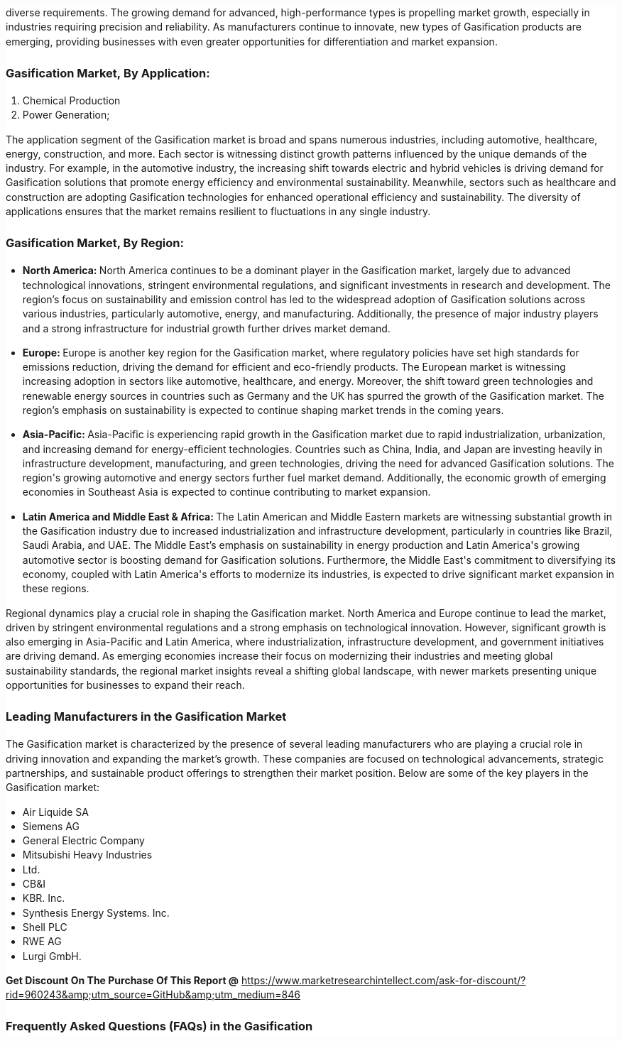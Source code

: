 diverse requirements. The growing demand for advanced, high-performance types is propelling market growth, especially in industries requiring precision and reliability. As manufacturers continue to innovate, new types of Gasification products are emerging, providing businesses with even greater opportunities for differentiation and market expansion.</p><h3>Gasification Market,&nbsp;By Application:</h3><ol><li>Chemical Production<li> Power Generation;</li></ol><p>The application segment of the Gasification market is broad and spans numerous industries, including automotive, healthcare, energy, construction, and more. Each sector is witnessing distinct growth patterns influenced by the unique demands of the industry. For example, in the automotive industry, the increasing shift towards electric and hybrid vehicles is driving demand for Gasification solutions that promote energy efficiency and environmental sustainability. Meanwhile, sectors such as healthcare and construction are adopting Gasification technologies for enhanced operational efficiency and sustainability. The diversity of applications ensures that the market remains resilient to fluctuations in any single industry.</p><h3>Gasification Market, By Region:</h3><ul><li><p><strong>North America:&nbsp;</strong>North America continues to be a dominant player in the Gasification market, largely due to advanced technological innovations, stringent environmental regulations, and significant investments in research and development. The region&rsquo;s focus on sustainability and emission control has led to the widespread adoption of Gasification solutions across various industries, particularly automotive, energy, and manufacturing. Additionally, the presence of major industry players and a strong infrastructure for industrial growth further drives market demand.</p></li><li><p><strong><strong>Europe:&nbsp;</strong></strong>Europe is another key region for the Gasification market, where regulatory policies have set high standards for emissions reduction, driving the demand for efficient and eco-friendly products. The European market is witnessing increasing adoption in sectors like automotive, healthcare, and energy. Moreover, the shift toward green technologies and renewable energy sources in countries such as Germany and the UK has spurred the growth of the Gasification market. The region&rsquo;s emphasis on sustainability is expected to continue shaping market trends in the coming years.</p></li><li><p><strong><strong>Asia-Pacific:&nbsp;</strong></strong>Asia-Pacific is experiencing rapid growth in the Gasification market due to rapid industrialization, urbanization, and increasing demand for energy-efficient technologies. Countries such as China, India, and Japan are investing heavily in infrastructure development, manufacturing, and green technologies, driving the need for advanced Gasification solutions. The region's growing automotive and energy sectors further fuel market demand. Additionally, the economic growth of emerging economies in Southeast Asia is expected to continue contributing to market expansion.</p></li><li><p><strong><strong>Latin America and Middle East &amp; Africa:&nbsp;</strong></strong>The Latin American and Middle Eastern markets are witnessing substantial growth in the Gasification industry due to increased industrialization and infrastructure development, particularly in countries like Brazil, Saudi Arabia, and UAE. The Middle East&rsquo;s emphasis on sustainability in energy production and Latin America's growing automotive sector is boosting demand for Gasification solutions. Furthermore, the Middle East's commitment to diversifying its economy, coupled with Latin America's efforts to modernize its industries, is expected to drive significant market expansion in these regions.</p></li></ul><p>Regional dynamics play a crucial role in shaping the Gasification market. North America and Europe continue to lead the market, driven by stringent environmental regulations and a strong emphasis on technological innovation. However, significant growth is also emerging in Asia-Pacific and Latin America, where industrialization, infrastructure development, and government initiatives are driving demand. As emerging economies increase their focus on modernizing their industries and meeting global sustainability standards, the regional market insights reveal a shifting global landscape, with newer markets presenting unique opportunities for businesses to expand their reach.</p><h3><strong>Leading Manufacturers in the Gasification Market</strong></h3><p>The Gasification market is characterized by the presence of several leading manufacturers who are playing a crucial role in driving innovation and expanding the market&rsquo;s growth. These companies are focused on technological advancements, strategic partnerships, and sustainable product offerings to strengthen their market position. Below are some of the key players in the Gasification market:</p></div><div class="article-main__content" data-test-id="publishing-text-block"><ul><li><span class="">Air Liquide SA<li> Siemens AG<li> General Electric Company<li> Mitsubishi Heavy Industries<li> Ltd.<li> CB&I<li> KBR. Inc.<li> Synthesis Energy Systems. Inc.<li> Shell PLC<li> RWE AG<li> Lurgi GmbH.</span></li></ul></div><div class="article-main__content" data-test-id="publishing-text-block"><p><span class="font-[700]"><strong>Get Discount On The Purchase Of This Report @</strong> <a href="https://www.marketresearchintellect.com/ask-for-discount/?rid=960243&amp;utm_source=GitHub&amp;utm_medium=846" data-fr-linked="true">https://www.marketresearchintellect.com/ask-for-discount/?rid=960243&amp;utm_source=GitHub&amp;utm_medium=846</a></span></p></div><div class="article-main__content" data-test-id="publishing-text-block"><h3><strong>Frequently Asked Questions (FAQs) in the Gasification